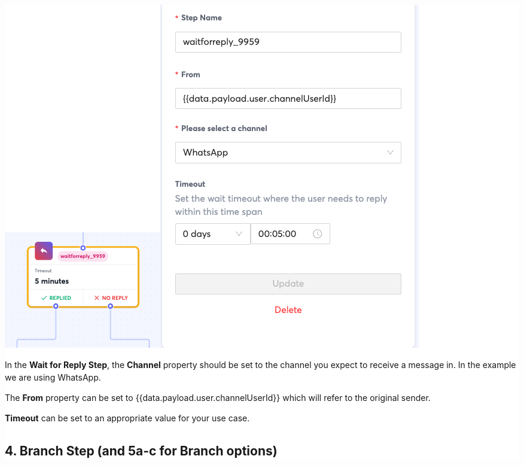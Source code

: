 ![](../images/8f2479f-image.png)![](../images/4b3e879-image.png)

In the **Wait for Reply Step**, the **Channel** property should be set to the channel you expect to receive a message in. In the example we are using WhatsApp. 

The **From** property can be set to {{data.payload.user.channelUserId}} which will refer to the original sender. 

**Timeout** can be set to an appropriate value for your use case.

## 4. Branch Step (and 5a-c for Branch options)
